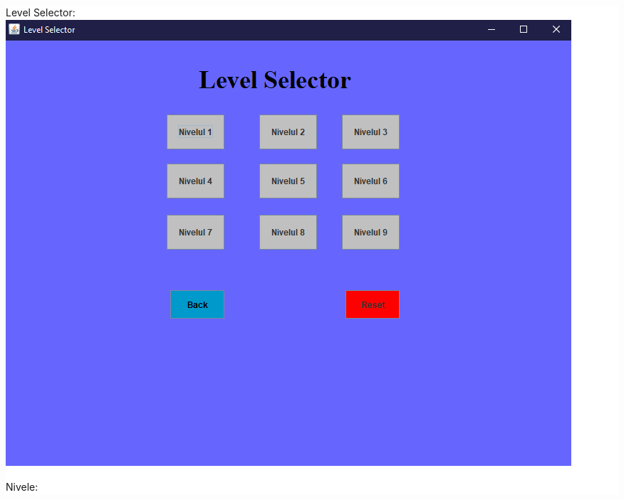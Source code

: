 Level Selector:![Graphical user interface, application, Teams Description automatically generated](media/cfcf447185380a14ca0e849911d1255b.png)

Nivele:
